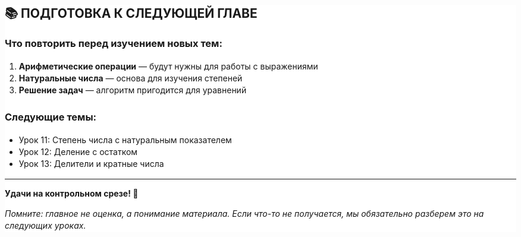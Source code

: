## 📚 ПОДГОТОВКА К СЛЕДУЮЩЕЙ ГЛАВЕ

### Что повторить перед изучением новых тем:

1. **Арифметические операции** — будут нужны для работы с выражениями
2. **Натуральные числа** — основа для изучения степеней
3. **Решение задач** — алгоритм пригодится для уравнений

### Следующие темы:

- Урок 11: Степень числа с натуральным показателем
- Урок 12: Деление с остатком
- Урок 13: Делители и кратные числа

---

**Удачи на контрольном срезе! 🌟**

_Помните: главное не оценка, а понимание материала. Если что-то не получается, мы обязательно разберем это на следующих уроках._
